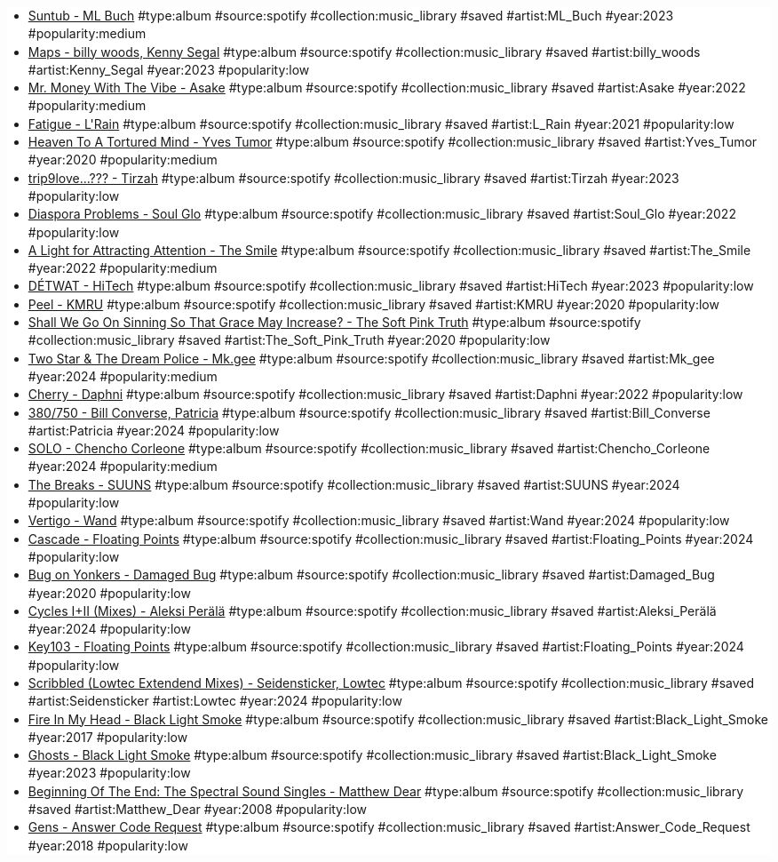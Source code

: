 - [Suntub - ML Buch](https://open.spotify.com/album/6IjtDhIvMy3I8xORtWAVax) #type:album #source:spotify #collection:music_library #saved #artist:ML_Buch #year:2023 #popularity:medium
- [Maps - billy woods, Kenny Segal](https://open.spotify.com/album/3VoX4iyvy7et6Qt47e2XwS) #type:album #source:spotify #collection:music_library #saved #artist:billy_woods #artist:Kenny_Segal #year:2023 #popularity:low
- [Mr. Money With The Vibe - Asake](https://open.spotify.com/album/0lzPMIAYhhUSD2BPT0VQWI) #type:album #source:spotify #collection:music_library #saved #artist:Asake #year:2022 #popularity:medium
- [Fatigue - L'Rain](https://open.spotify.com/album/2DcQ1vMW7dEGDAMnhnpaUd) #type:album #source:spotify #collection:music_library #saved #artist:L_Rain #year:2021 #popularity:low
- [Heaven To A Tortured Mind - Yves Tumor](https://open.spotify.com/album/00R4y0gymycDUv9IVY7VvO) #type:album #source:spotify #collection:music_library #saved #artist:Yves_Tumor #year:2020 #popularity:medium
- [trip9love...??? - Tirzah](https://open.spotify.com/album/0kgD4sTUloCGUbDGyTxqV7) #type:album #source:spotify #collection:music_library #saved #artist:Tirzah #year:2023 #popularity:low
- [Diaspora Problems - Soul Glo](https://open.spotify.com/album/2ZYhM0LXHZ38te98EizcQW) #type:album #source:spotify #collection:music_library #saved #artist:Soul_Glo #year:2022 #popularity:low
- [A Light for Attracting Attention - The Smile](https://open.spotify.com/album/009EjjwUjtdjvH7UP0wHzi) #type:album #source:spotify #collection:music_library #saved #artist:The_Smile #year:2022 #popularity:medium
- [DÉTWAT - HiTech](https://open.spotify.com/album/1H4qRbWE5IdV0vk62VNBbf) #type:album #source:spotify #collection:music_library #saved #artist:HiTech #year:2023 #popularity:low
- [Peel - KMRU](https://open.spotify.com/album/56le7IdNe67vArpXDjqUOj) #type:album #source:spotify #collection:music_library #saved #artist:KMRU #year:2020 #popularity:low
- [Shall We Go On Sinning So That Grace May Increase? - The Soft Pink Truth](https://open.spotify.com/album/1e3s36bc0Ell9KOKEsf16V) #type:album #source:spotify #collection:music_library #saved #artist:The_Soft_Pink_Truth #year:2020 #popularity:low
- [Two Star & The Dream Police - Mk.gee](https://open.spotify.com/album/6DlLdXBGCsSDPOV8R2pCl7) #type:album #source:spotify #collection:music_library #saved #artist:Mk_gee #year:2024 #popularity:medium
- [Cherry - Daphni](https://open.spotify.com/album/0cmEfkFvLVgKhLIUgGhRG5) #type:album #source:spotify #collection:music_library #saved #artist:Daphni #year:2022 #popularity:low
- [380/750 - Bill Converse, Patricia](https://open.spotify.com/album/3wZHJ3cGnbE7NxQDCuMlVn) #type:album #source:spotify #collection:music_library #saved #artist:Bill_Converse #artist:Patricia #year:2024 #popularity:low
- [SOLO - Chencho Corleone](https://open.spotify.com/album/6bZ3w99gJilo45OwKsMBd0) #type:album #source:spotify #collection:music_library #saved #artist:Chencho_Corleone #year:2024 #popularity:medium
- [The Breaks - SUUNS](https://open.spotify.com/album/0Mnv2aEY3GFzanoZd0dPIN) #type:album #source:spotify #collection:music_library #saved #artist:SUUNS #year:2024 #popularity:low
- [Vertigo - Wand](https://open.spotify.com/album/6sjjo0VgBM2jFk5mIcnGPX) #type:album #source:spotify #collection:music_library #saved #artist:Wand #year:2024 #popularity:low
- [Cascade - Floating Points](https://open.spotify.com/album/4IYnAmZ8GvmNFF2ZxxKT8L) #type:album #source:spotify #collection:music_library #saved #artist:Floating_Points #year:2024 #popularity:low
- [Bug on Yonkers - Damaged Bug](https://open.spotify.com/album/0cXUH1vFSKh6PQBNknyDIg) #type:album #source:spotify #collection:music_library #saved #artist:Damaged_Bug #year:2020 #popularity:low
- [Cycles I+II (Mixes) - Aleksi Perälä](https://open.spotify.com/album/5vBWUhGFxFz6JElQ8RKIks) #type:album #source:spotify #collection:music_library #saved #artist:Aleksi_Perälä #year:2024 #popularity:low
- [Key103 - Floating Points](https://open.spotify.com/album/449cSwxW2mczsRKAV8BetQ) #type:album #source:spotify #collection:music_library #saved #artist:Floating_Points #year:2024 #popularity:low
- [Scribbled (Lowtec Extendend Mixes) - Seidensticker, Lowtec](https://open.spotify.com/album/1QHg7NtUYdZwtsmagQc5kv) #type:album #source:spotify #collection:music_library #saved #artist:Seidensticker #artist:Lowtec #year:2024 #popularity:low
- [Fire In My Head - Black Light Smoke](https://open.spotify.com/album/3Hwd3DRWb497Q9ezwHLlOX) #type:album #source:spotify #collection:music_library #saved #artist:Black_Light_Smoke #year:2017 #popularity:low
- [Ghosts - Black Light Smoke](https://open.spotify.com/album/0hqMOsNXDvvkgaYNn8k3wi) #type:album #source:spotify #collection:music_library #saved #artist:Black_Light_Smoke #year:2023 #popularity:low
- [Beginning Of The End: The Spectral Sound Singles - Matthew Dear](https://open.spotify.com/album/1V0x9tfdMFDzUze8iSIhpi) #type:album #source:spotify #collection:music_library #saved #artist:Matthew_Dear #year:2008 #popularity:low
- [Gens - Answer Code Request](https://open.spotify.com/album/65jWxoQoScJBOOOJiotvVZ) #type:album #source:spotify #collection:music_library #saved #artist:Answer_Code_Request #year:2018 #popularity:low